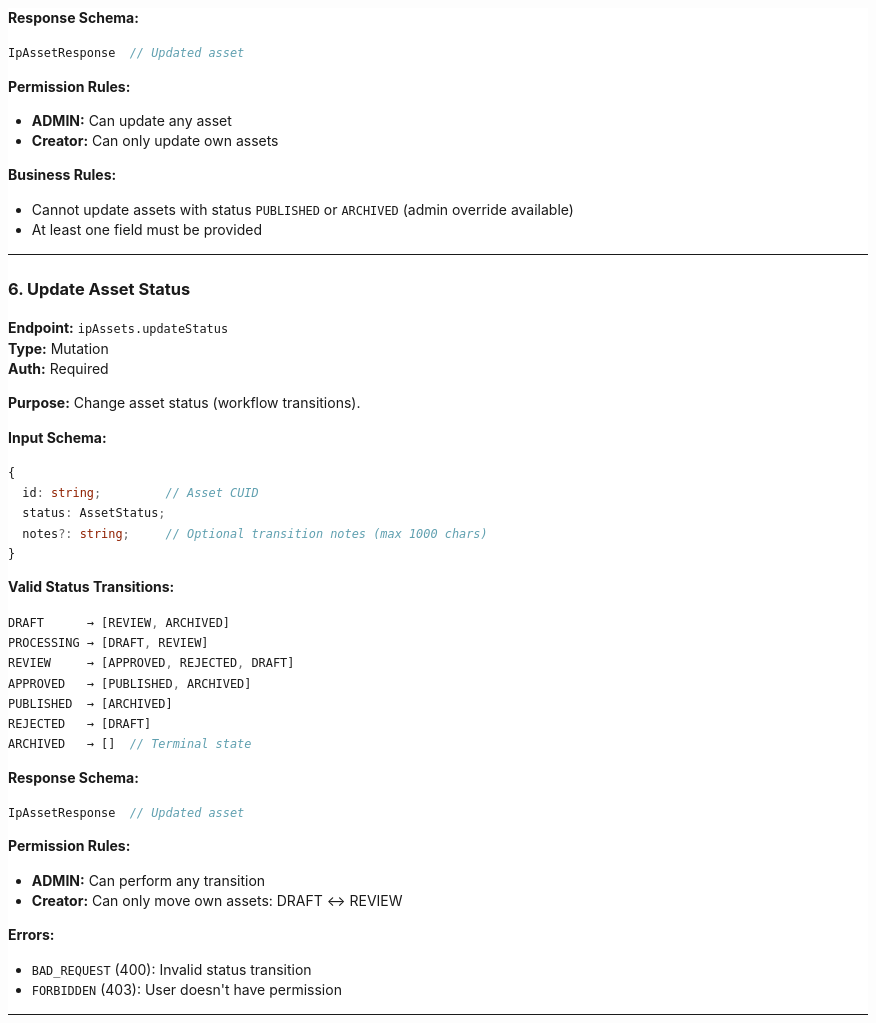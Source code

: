 **Response Schema:**
```typescript
IpAssetResponse  // Updated asset
```

**Permission Rules:**
- **ADMIN:** Can update any asset
- **Creator:** Can only update own assets

**Business Rules:**
- Cannot update assets with status `PUBLISHED` or `ARCHIVED` (admin override available)
- At least one field must be provided

---

### 6. Update Asset Status

**Endpoint:** `ipAssets.updateStatus`  
**Type:** Mutation  
**Auth:** Required

**Purpose:** Change asset status (workflow transitions).

**Input Schema:**
```typescript
{
  id: string;         // Asset CUID
  status: AssetStatus;
  notes?: string;     // Optional transition notes (max 1000 chars)
}
```

**Valid Status Transitions:**
```typescript
DRAFT      → [REVIEW, ARCHIVED]
PROCESSING → [DRAFT, REVIEW]
REVIEW     → [APPROVED, REJECTED, DRAFT]
APPROVED   → [PUBLISHED, ARCHIVED]
PUBLISHED  → [ARCHIVED]
REJECTED   → [DRAFT]
ARCHIVED   → []  // Terminal state
```

**Response Schema:**
```typescript
IpAssetResponse  // Updated asset
```

**Permission Rules:**
- **ADMIN:** Can perform any transition
- **Creator:** Can only move own assets: DRAFT ↔ REVIEW

**Errors:**
- `BAD_REQUEST` (400): Invalid status transition
- `FORBIDDEN` (403): User doesn't have permission

---
